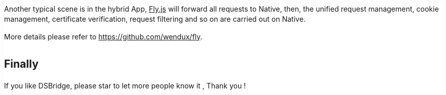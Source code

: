 Another typical scene is in the hybrid App, [Fly.js](https://github.com/wendux/fly)  will forward all requests to Native, then, the unified request management, cookie management, certificate verification, request filtering and so on are carried out on Native. 

More details please refer to https://github.com/wendux/fly.

## Finally

If you like DSBridge, please star to let more people know it , Thank you !


